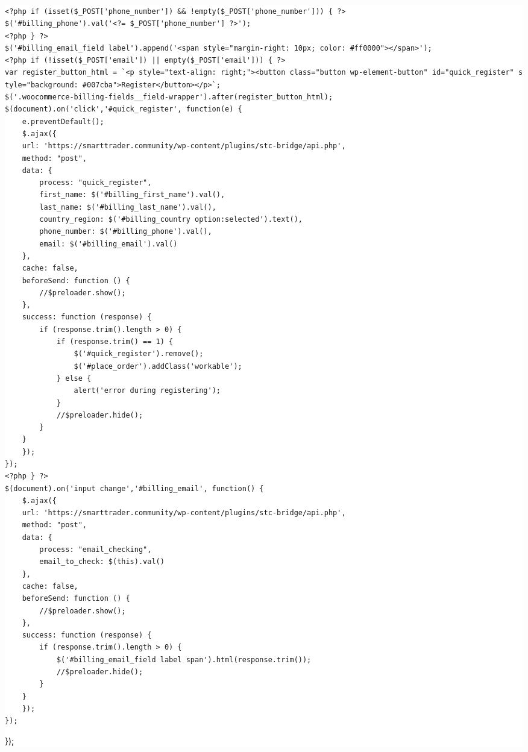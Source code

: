     <?php if (isset($_POST['phone_number']) && !empty($_POST['phone_number'])) { ?>
    $('#billing_phone').val('<?= $_POST['phone_number'] ?>');
    <?php } ?>
    $('#billing_email_field label').append('<span style="margin-right: 10px; color: #ff0000"></span>');
    <?php if (!isset($_POST['email']) || empty($_POST['email'])) { ?>
    var register_button_html = `<p style="text-align: right;"><button class="button wp-element-button" id="quick_register" style="background: #007cba">Register</button></p>`;
    $('.woocommerce-billing-fields__field-wrapper').after(register_button_html);
    $(document).on('click','#quick_register', function(e) {
        e.preventDefault();
        $.ajax({
        url: 'https://smarttrader.community/wp-content/plugins/stc-bridge/api.php',
        method: "post",
        data: {
            process: "quick_register",
            first_name: $('#billing_first_name').val(),
            last_name: $('#billing_last_name').val(),
            country_region: $('#billing_country option:selected').text(),
            phone_number: $('#billing_phone').val(),
            email: $('#billing_email').val()
        },
        cache: false,
        beforeSend: function () {
            //$preloader.show();
        },
        success: function (response) {
            if (response.trim().length > 0) {
                if (response.trim() == 1) {
                    $('#quick_register').remove();
                    $('#place_order').addClass('workable');
                } else {
                    alert('error during registering');
                }
                //$preloader.hide();
            }
        }
        });
    });
    <?php } ?>
    $(document).on('input change','#billing_email', function() {
        $.ajax({
        url: 'https://smarttrader.community/wp-content/plugins/stc-bridge/api.php',
        method: "post",
        data: {
            process: "email_checking",
            email_to_check: $(this).val()
        },
        cache: false,
        beforeSend: function () {
            //$preloader.show();
        },
        success: function (response) {
            if (response.trim().length > 0) {
                $('#billing_email_field label span').html(response.trim());
                //$preloader.hide();
            }
        }
        });
    });
});
</script>
